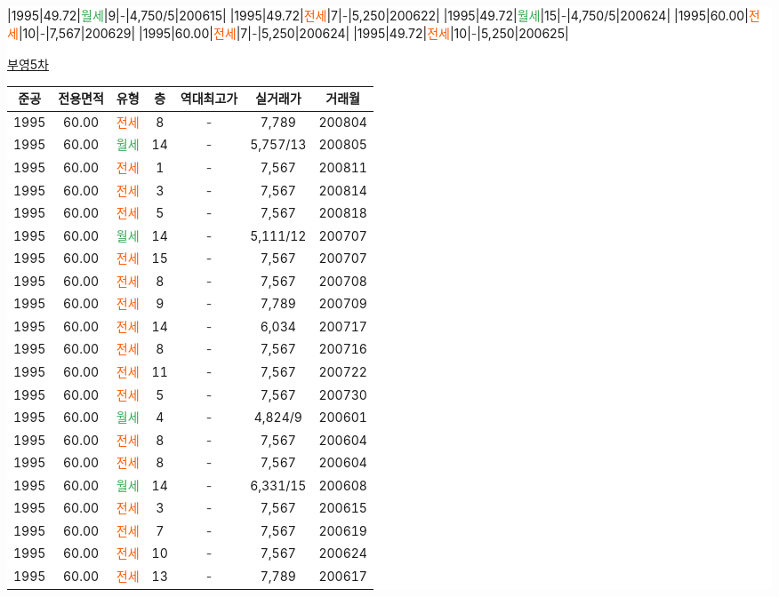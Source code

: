 |1995|49.72|<span style="color:#34a853">월세</span>|9|<span style="color:#444444">-</span>|4,750/5|200615|
|1995|49.72|<span style="color:#ff5a00">전세</span>|7|<span style="color:#444444">-</span>|5,250|200622|
|1995|49.72|<span style="color:#34a853">월세</span>|15|<span style="color:#444444">-</span>|4,750/5|200624|
|1995|60.00|<span style="color:#ff5a00">전세</span>|10|<span style="color:#444444">-</span>|7,567|200629|
|1995|60.00|<span style="color:#ff5a00">전세</span>|7|<span style="color:#444444">-</span>|5,250|200624|
|1995|49.72|<span style="color:#ff5a00">전세</span>|10|<span style="color:#444444">-</span>|5,250|200625|


<script async src="//pagead2.googlesyndication.com/pagead/js/adsbygoogle.js"></script>

<ins class="adsbygoogle"
     style="display:block"
     data-ad-client="ca-pub-2446590836940007"
     data-ad-slot="1659523306"
     data-ad-format="auto"
     data-full-width-responsive="true"></ins>
<script>
(adsbygoogle = window.adsbygoogle || []).push({});
</script>


[부영5차](https://search.naver.com/search.naver?query=%EC%A0%84%EB%9D%BC%EB%82%A8%EB%8F%84+%EB%AA%A9%ED%8F%AC%EC%8B%9C+%EC%98%A5%EC%95%94%EB%8F%99+%EB%B6%80%EC%98%815%EC%B0%A8)

|준공|전용면적|유형|층|역대최고가|실거래가|거래월|
|:---:|:---:|:---:|:---:|:---:|:---:|:---:|
|1995|60.00|<span style="color:#ff5a00">전세</span>|8|<span style="color:#444444">-</span>|7,789|200804|
|1995|60.00|<span style="color:#34a853">월세</span>|14|<span style="color:#444444">-</span>|5,757/13|200805|
|1995|60.00|<span style="color:#ff5a00">전세</span>|1|<span style="color:#444444">-</span>|7,567|200811|
|1995|60.00|<span style="color:#ff5a00">전세</span>|3|<span style="color:#444444">-</span>|7,567|200814|
|1995|60.00|<span style="color:#ff5a00">전세</span>|5|<span style="color:#444444">-</span>|7,567|200818|
|1995|60.00|<span style="color:#34a853">월세</span>|14|<span style="color:#444444">-</span>|5,111/12|200707|
|1995|60.00|<span style="color:#ff5a00">전세</span>|15|<span style="color:#444444">-</span>|7,567|200707|
|1995|60.00|<span style="color:#ff5a00">전세</span>|8|<span style="color:#444444">-</span>|7,567|200708|
|1995|60.00|<span style="color:#ff5a00">전세</span>|9|<span style="color:#444444">-</span>|7,789|200709|
|1995|60.00|<span style="color:#ff5a00">전세</span>|14|<span style="color:#444444">-</span>|6,034|200717|
|1995|60.00|<span style="color:#ff5a00">전세</span>|8|<span style="color:#444444">-</span>|7,567|200716|
|1995|60.00|<span style="color:#ff5a00">전세</span>|11|<span style="color:#444444">-</span>|7,567|200722|
|1995|60.00|<span style="color:#ff5a00">전세</span>|5|<span style="color:#444444">-</span>|7,567|200730|
|1995|60.00|<span style="color:#34a853">월세</span>|4|<span style="color:#444444">-</span>|4,824/9|200601|
|1995|60.00|<span style="color:#ff5a00">전세</span>|8|<span style="color:#444444">-</span>|7,567|200604|
|1995|60.00|<span style="color:#ff5a00">전세</span>|8|<span style="color:#444444">-</span>|7,567|200604|
|1995|60.00|<span style="color:#34a853">월세</span>|14|<span style="color:#444444">-</span>|6,331/15|200608|
|1995|60.00|<span style="color:#ff5a00">전세</span>|3|<span style="color:#444444">-</span>|7,567|200615|
|1995|60.00|<span style="color:#ff5a00">전세</span>|7|<span style="color:#444444">-</span>|7,567|200619|
|1995|60.00|<span style="color:#ff5a00">전세</span>|10|<span style="color:#444444">-</span>|7,567|200624|
|1995|60.00|<span style="color:#ff5a00">전세</span>|13|<span style="color:#444444">-</span>|7,789|200617|